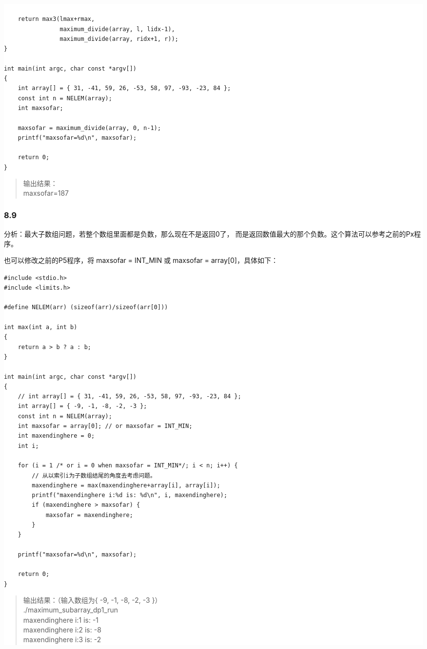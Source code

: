 ```

    return max3(lmax+rmax,
                maximum_divide(array, l, lidx-1),
                maximum_divide(array, ridx+1, r));
}

int main(int argc, char const *argv[])
{
    int array[] = { 31, -41, 59, 26, -53, 58, 97, -93, -23, 84 };
    const int n = NELEM(array);
    int maxsofar;

    maxsofar = maximum_divide(array, 0, n-1);
    printf("maxsofar=%d\n", maxsofar);

    return 0;
}
```
> 输出结果：  
maxsofar=187

### 8.9
分析：最大子数组问题，若整个数组里面都是负数，那么现在不是返回0了， 而是返回数值最大的那个负数。这个算法可以参考之前的Px程序。

也可以修改之前的P5程序，将 maxsofar = INT_MIN 或 maxsofar = array[0]，具体如下：
```
#include <stdio.h>
#include <limits.h>

#define NELEM(arr) (sizeof(arr)/sizeof(arr[0]))

int max(int a, int b)
{
    return a > b ? a : b;
}

int main(int argc, char const *argv[])
{
    // int array[] = { 31, -41, 59, 26, -53, 58, 97, -93, -23, 84 };
    int array[] = { -9, -1, -8, -2, -3 };
    const int n = NELEM(array);
    int maxsofar = array[0]; // or maxsofar = INT_MIN;
    int maxendinghere = 0;
    int i;

    for (i = 1 /* or i = 0 when maxsofar = INT_MIN*/; i < n; i++) {
        // 从以索引i为子数组结尾的角度去考虑问题。
        maxendinghere = max(maxendinghere+array[i], array[i]);
        printf("maxendinghere i:%d is: %d\n", i, maxendinghere);
        if (maxendinghere > maxsofar) {
            maxsofar = maxendinghere;
        }
    }

    printf("maxsofar=%d\n", maxsofar);

    return 0;
}
```
> 输出结果：（输入数组为{ -9, -1, -8, -2, -3 }）  
./maximum_subarray_dp1_run  
maxendinghere i:1 is: -1  
maxendinghere i:2 is: -8  
maxendinghere i:3 is: -2  